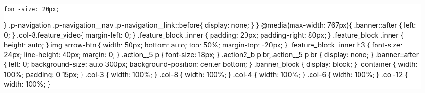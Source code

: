     font-size: 20px;
}
.p-navigation .p-navigation__nav .p-navigation__link::before{
    display: none;
}
}
@media(max-width: 767px){
.banner::after {
left: 0;
}
		.col-8.feature_video{
	margin-left: 0;
	}
    .feature_block .inner {
    padding: 20px;
    padding-right: 80px;
}
        .feature_block .inner {
    height: auto;
}
    img.arrow-btn {
    width: 50px;
    bottom: auto;
    top: 50%;
    margin-top: -20px;
}
    .feature_block .inner h3 {
    font-size: 24px;
    line-height: 40px;
    margin: 0;
}
    .action__5 p {
    font-size: 18px;
}
    .action2_b p br,.action__5 p br {
    display: none;
}
    .banner::after {
    left: 0;
    background-size: auto 300px;
    background-position: center bottom;
}
    .banner_block {
    display: block;
}
.container {
width: 100%;
padding: 0 15px;
}
        .col-3 {
width: 100%;
}
    .col-8 {
width: 100%;
}
.col-4 {
width: 100%;
}
    .col-6 {
width: 100%;
}
    .col-12 {
width: 100%;
}